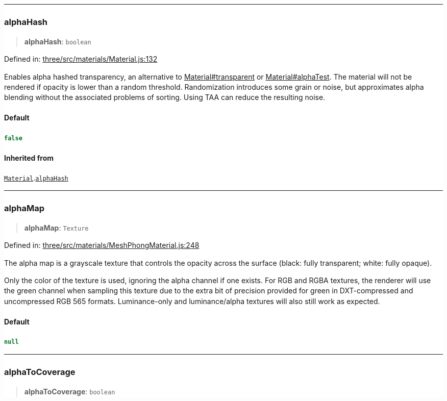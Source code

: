 ***

### alphaHash

> **alphaHash**: `boolean`

Defined in: [three/src/materials/Material.js:132](https://github.com/DefinitelyMaybe/three-i18n/blob/fa57b79433d1c349ffb23a78727299c8d4190136/three/src/materials/Material.js#L132)

Enables alpha hashed transparency, an alternative to [Material#transparent](/reference/three/classes/material/#transparent) or
[Material#alphaTest](/reference/three/classes/material/#alphatest). The material will not be rendered if opacity is lower than
a random threshold. Randomization introduces some grain or noise, but approximates alpha
blending without the associated problems of sorting. Using TAA can reduce the resulting noise.

#### Default

```ts
false
```

#### Inherited from

[`Material`](/reference/three/classes/material/).[`alphaHash`](/reference/three/classes/material/#alphahash)

***

### alphaMap

> **alphaMap**: `Texture`

Defined in: [three/src/materials/MeshPhongMaterial.js:248](https://github.com/DefinitelyMaybe/three-i18n/blob/fa57b79433d1c349ffb23a78727299c8d4190136/three/src/materials/MeshPhongMaterial.js#L248)

The alpha map is a grayscale texture that controls the opacity across the
surface (black: fully transparent; white: fully opaque).

Only the color of the texture is used, ignoring the alpha channel if one
exists. For RGB and RGBA textures, the renderer will use the green channel
when sampling this texture due to the extra bit of precision provided for
green in DXT-compressed and uncompressed RGB 565 formats. Luminance-only and
luminance/alpha textures will also still work as expected.

#### Default

```ts
null
```

***

### alphaToCoverage

> **alphaToCoverage**: `boolean`

